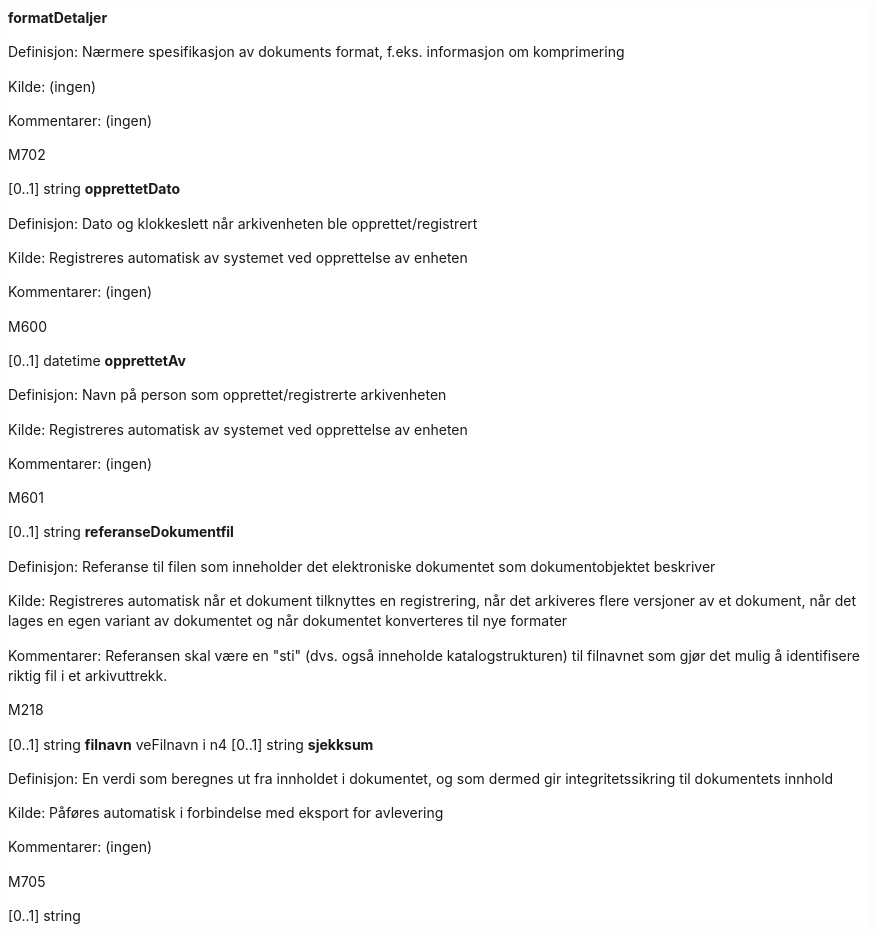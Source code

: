 </tr>
<tr class="odd">
<td><strong>formatDetaljer</strong></td>
<td><p>Definisjon: Nærmere spesifikasjon av dokuments format, f.eks. informasjon om komprimering</p>
<p>Kilde: (ingen)</p>
<p>Kommentarer: (ingen)</p>
<p>M702</p></td>
<td>[0..1]</td>
<td></td>
<td>string</td>
</tr>
<tr class="even">
<td><strong>opprettetDato</strong></td>
<td><p>Definisjon: Dato og klokkeslett når arkivenheten ble opprettet/registrert</p>
<p>Kilde: Registreres automatisk av systemet ved opprettelse av enheten</p>
<p>Kommentarer: (ingen)</p>
<p>M600</p></td>
<td>[0..1]</td>
<td></td>
<td>datetime</td>
</tr>
<tr class="odd">
<td><strong>opprettetAv</strong></td>
<td><p>Definisjon: Navn på person som opprettet/registrerte arkivenheten</p>
<p>Kilde: Registreres automatisk av systemet ved opprettelse av enheten</p>
<p>Kommentarer: (ingen)</p>
<p>M601</p></td>
<td>[0..1]</td>
<td></td>
<td>string</td>
</tr>
<tr class="even">
<td><strong>referanseDokumentfil</strong></td>
<td><p>Definisjon: Referanse til filen som inneholder det elektroniske dokumentet som dokumentobjektet beskriver</p>
<p>Kilde: Registreres automatisk når et dokument tilknyttes en registrering, når det arkiveres flere versjoner av et dokument, når det lages en egen variant av dokumentet og når dokumentet konverteres til nye formater</p>
<p>Kommentarer: Referansen skal være en &quot;sti&quot; (dvs. også inneholde katalogstrukturen) til filnavnet som gjør det mulig å identifisere riktig fil i et arkivuttrekk.</p>
<p>M218</p></td>
<td>[0..1]</td>
<td></td>
<td>string</td>
</tr>
<tr class="odd">
<td><strong>filnavn</strong></td>
<td>veFilnavn i n4</td>
<td>[0..1]</td>
<td></td>
<td>string</td>
</tr>
<tr class="even">
<td><strong>sjekksum</strong></td>
<td><p>Definisjon: En verdi som beregnes ut fra innholdet i dokumentet, og som dermed gir integritetssikring til dokumentets innhold</p>
<p>Kilde: Påføres automatisk i forbindelse med eksport for avlevering</p>
<p>Kommentarer: (ingen)</p>
<p>M705</p></td>
<td>[0..1]</td>
<td></td>
<td>string</td>
</tr>